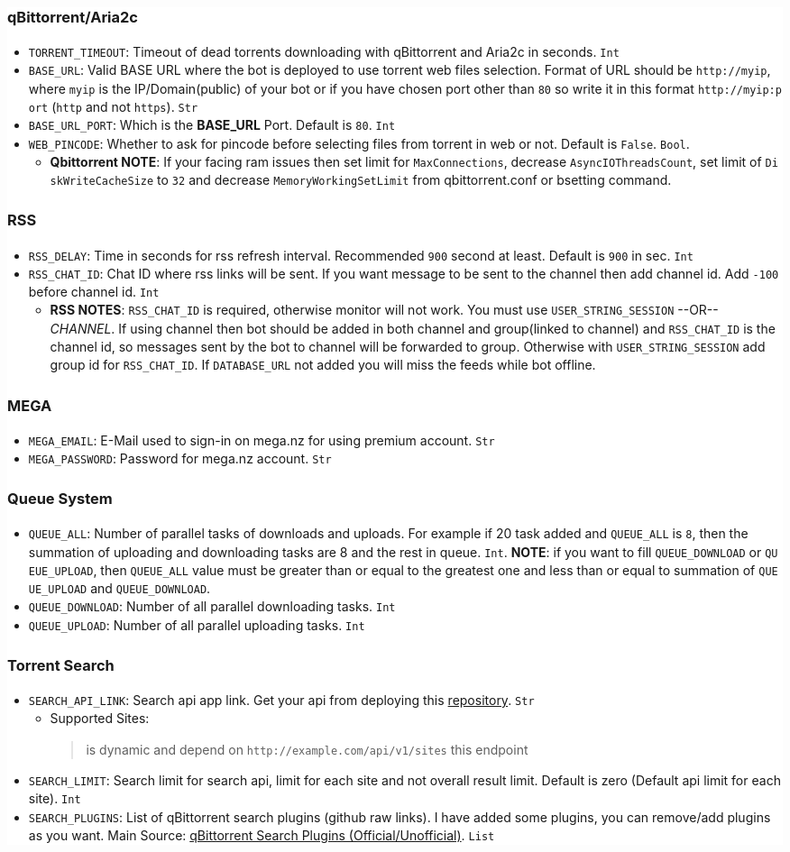 ### qBittorrent/Aria2c

- `TORRENT_TIMEOUT`: Timeout of dead torrents downloading with qBittorrent and Aria2c in seconds. `Int`
- `BASE_URL`: Valid BASE URL where the bot is deployed to use torrent web files selection. Format of URL should be `http://myip`, where `myip` is the IP/Domain(public) of your bot or if you have chosen port other than `80` so write it in this format `http://myip:port` (`http` and not `https`). `Str`
- `BASE_URL_PORT`: Which is the **BASE_URL** Port. Default is `80`. `Int`
- `WEB_PINCODE`: Whether to ask for pincode before selecting files from torrent in web or not. Default is `False`. `Bool`.
  - **Qbittorrent NOTE**: If your facing ram issues then set limit for `MaxConnections`, decrease `AsyncIOThreadsCount`, set limit of `DiskWriteCacheSize` to `32` and decrease `MemoryWorkingSetLimit` from qbittorrent.conf or bsetting command.

### RSS

- `RSS_DELAY`: Time in seconds for rss refresh interval. Recommended `900` second at least. Default is `900` in sec. `Int`
- `RSS_CHAT_ID`: Chat ID where rss links will be sent. If you want message to be sent to the channel then add channel id. Add `-100` before channel id. `Int`
  - **RSS NOTES**: `RSS_CHAT_ID` is required, otherwise monitor will not work. You must use `USER_STRING_SESSION` --OR-- *CHANNEL*. If using channel then bot should be added in both channel and group(linked to channel) and `RSS_CHAT_ID` is the channel id, so messages sent by the bot to channel will be forwarded to group. Otherwise with `USER_STRING_SESSION` add group id for `RSS_CHAT_ID`. If `DATABASE_URL` not added you will miss the feeds while bot offline.

### MEGA

- `MEGA_EMAIL`: E-Mail used to sign-in on mega.nz for using premium account. `Str`
- `MEGA_PASSWORD`: Password for mega.nz account. `Str`

### Queue System

- `QUEUE_ALL`: Number of parallel tasks of downloads and uploads. For example if 20 task added and `QUEUE_ALL` is `8`, then the summation of uploading and downloading tasks are 8 and the rest in queue. `Int`. **NOTE**: if you want to fill `QUEUE_DOWNLOAD` or `QUEUE_UPLOAD`, then `QUEUE_ALL` value must be greater than or equal to the greatest one and less than or equal to summation of `QUEUE_UPLOAD` and `QUEUE_DOWNLOAD`.
- `QUEUE_DOWNLOAD`: Number of all parallel downloading tasks. `Int`
- `QUEUE_UPLOAD`: Number of all parallel uploading tasks. `Int`

### Torrent Search

- `SEARCH_API_LINK`: Search api app link. Get your api from deploying this [repository](https://github.com/Ryuk-me/Torrent-Api-py). `Str`
  - Supported Sites:
    > is dynamic and depend on `http://example.com/api/v1/sites` this endpoint
- `SEARCH_LIMIT`: Search limit for search api, limit for each site and not overall result limit. Default is zero (Default api limit for each site). `Int`
- `SEARCH_PLUGINS`: List of qBittorrent search plugins (github raw links). I have added some plugins, you can remove/add plugins as you want. Main Source: [qBittorrent Search Plugins (Official/Unofficial)](https://github.com/qbittorrent/search-plugins/wiki/Unofficial-search-plugins). `List`
